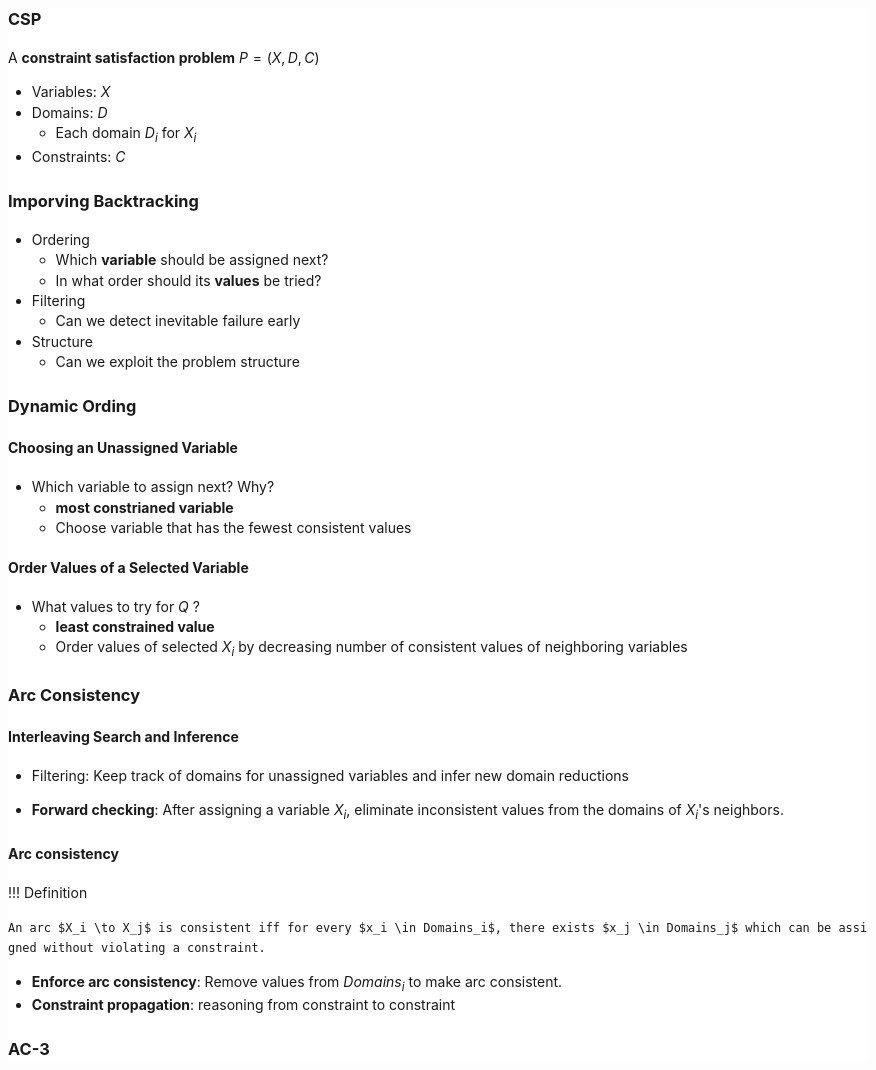 ### CSP

A **constraint satisfaction problem** $P= (X, D, C)$

- Variables: $X$
- Domains: $D$
    - Each domain $D_i$ for $X_i$
- Constraints: $C$

### Imporving Backtracking

- Ordering
    - Which **variable** should be assigned next?
    - In what order should its **values** be tried?
- Filtering
    - Can we detect inevitable failure early
- Structure
    - Can we exploit the problem structure

### Dynamic Ording


#### Choosing an Unassigned Variable

- Which variable to assign next? Why?
    - **most constrianed variable**
    - Choose variable that has the fewest consistent values

#### Order Values of a Selected Variable

- What values to try for $Q$ ?
    - **least constrained value**
    - Order values of selected $X_i$ by decreasing number of consistent values of neighboring variables

### Arc Consistency

#### Interleaving Search and Inference

- Filtering: Keep track of domains for unassigned variables and infer new domain reductions

- **Forward checking**: After assigning a variable $X_i$, eliminate inconsistent values from the domains of $X_i$'s neighbors.

#### Arc consistency

!!! Definition

    An arc $X_i \to X_j$ is consistent iff for every $x_i \in Domains_i$, there exists $x_j \in Domains_j$ which can be assigned without violating a constraint.

- **Enforce arc consistency**: Remove values from $Domains_i$ to make arc consistent.
- **Constraint propagation**: reasoning from constraint to constraint

### AC-3
